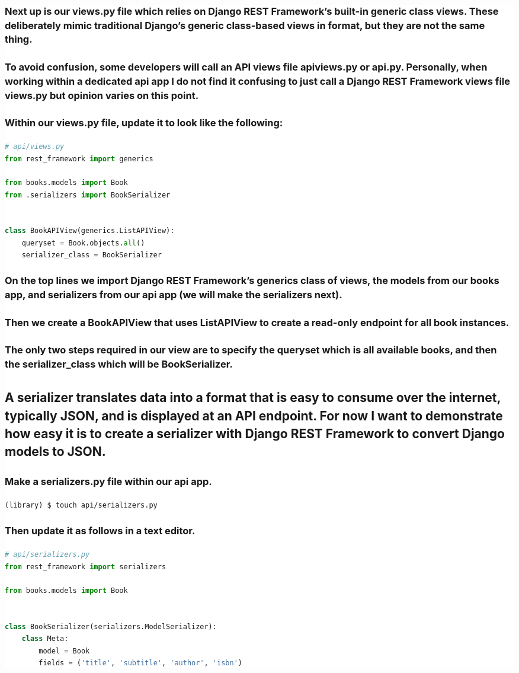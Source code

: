 ### Next up is our views.py file which relies on Django REST Framework’s built-in generic class views. These deliberately mimic traditional Django’s generic class-based views in format, but they are not the same thing.

### To avoid confusion, some developers will call an API views file apiviews.py or api.py. Personally, when working within a dedicated api app I do not find it confusing to just call a Django REST Framework views file views.py but opinion varies on this point.

### Within our views.py file, update it to look like the following:
```python
# api/views.py
from rest_framework import generics

from books.models import Book
from .serializers import BookSerializer


class BookAPIView(generics.ListAPIView):
    queryset = Book.objects.all()
    serializer_class = BookSerializer

```
### On the top lines we import Django REST Framework’s generics class of views, the models from our books app, and serializers from our api app (we will make the serializers next).

### Then we create a BookAPIView that uses ListAPIView to create a read-only endpoint for all book instances. 

### The only two steps required in our view are to specify the queryset which is all available books, and then the serializer_class which will be BookSerializer.

## A serializer translates data into a format that is easy to consume over the internet, typically JSON, and is displayed at an API endpoint. For now I want to demonstrate how easy it is to create a serializer with Django REST Framework to convert Django models to JSON.

### Make a serializers.py file within our api app.
```
(library) $ touch api/serializers.py
```
### Then update it as follows in a text editor.
```python
# api/serializers.py
from rest_framework import serializers

from books.models import Book


class BookSerializer(serializers.ModelSerializer):
    class Meta:
        model = Book
        fields = ('title', 'subtitle', 'author', 'isbn')

```